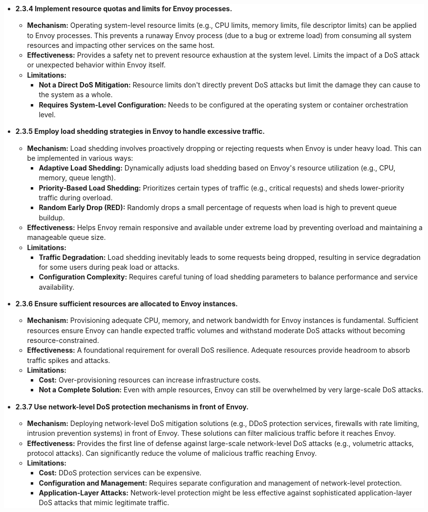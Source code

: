 *   **2.3.4 Implement resource quotas and limits for Envoy processes.**
    *   **Mechanism:** Operating system-level resource limits (e.g., CPU limits, memory limits, file descriptor limits) can be applied to Envoy processes. This prevents a runaway Envoy process (due to a bug or extreme load) from consuming all system resources and impacting other services on the same host.
    *   **Effectiveness:**  Provides a safety net to prevent resource exhaustion at the system level. Limits the impact of a DoS attack or unexpected behavior within Envoy itself.
    *   **Limitations:**
        *   **Not a Direct DoS Mitigation:** Resource limits don't directly prevent DoS attacks but limit the damage they can cause to the system as a whole.
        *   **Requires System-Level Configuration:** Needs to be configured at the operating system or container orchestration level.

*   **2.3.5 Employ load shedding strategies in Envoy to handle excessive traffic.**
    *   **Mechanism:** Load shedding involves proactively dropping or rejecting requests when Envoy is under heavy load. This can be implemented in various ways:
        *   **Adaptive Load Shedding:** Dynamically adjusts load shedding based on Envoy's resource utilization (e.g., CPU, memory, queue length).
        *   **Priority-Based Load Shedding:**  Prioritizes certain types of traffic (e.g., critical requests) and sheds lower-priority traffic during overload.
        *   **Random Early Drop (RED):**  Randomly drops a small percentage of requests when load is high to prevent queue buildup.
    *   **Effectiveness:**  Helps Envoy remain responsive and available under extreme load by preventing overload and maintaining a manageable queue size.
    *   **Limitations:**
        *   **Traffic Degradation:** Load shedding inevitably leads to some requests being dropped, resulting in service degradation for some users during peak load or attacks.
        *   **Configuration Complexity:** Requires careful tuning of load shedding parameters to balance performance and service availability.

*   **2.3.6 Ensure sufficient resources are allocated to Envoy instances.**
    *   **Mechanism:**  Provisioning adequate CPU, memory, and network bandwidth for Envoy instances is fundamental.  Sufficient resources ensure Envoy can handle expected traffic volumes and withstand moderate DoS attacks without becoming resource-constrained.
    *   **Effectiveness:**  A foundational requirement for overall DoS resilience.  Adequate resources provide headroom to absorb traffic spikes and attacks.
    *   **Limitations:**
        *   **Cost:**  Over-provisioning resources can increase infrastructure costs.
        *   **Not a Complete Solution:**  Even with ample resources, Envoy can still be overwhelmed by very large-scale DoS attacks.

*   **2.3.7 Use network-level DoS protection mechanisms in front of Envoy.**
    *   **Mechanism:** Deploying network-level DoS mitigation solutions (e.g., DDoS protection services, firewalls with rate limiting, intrusion prevention systems) in front of Envoy. These solutions can filter malicious traffic before it reaches Envoy.
    *   **Effectiveness:**  Provides the first line of defense against large-scale network-level DoS attacks (e.g., volumetric attacks, protocol attacks).  Can significantly reduce the volume of malicious traffic reaching Envoy.
    *   **Limitations:**
        *   **Cost:**  DDoS protection services can be expensive.
        *   **Configuration and Management:** Requires separate configuration and management of network-level protection.
        *   **Application-Layer Attacks:** Network-level protection might be less effective against sophisticated application-layer DoS attacks that mimic legitimate traffic.
